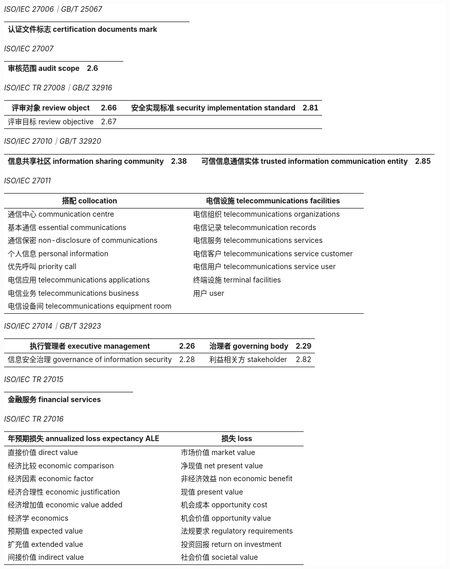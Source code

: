 *ISO/IEC 27006｜GB/T 25067*  
  
| 认证文件标志 certification documents mark |   |   |   |   |  
|-------------------------------------------|---|---|---|---|  
  
*ISO/IEC 27007*  
  
| 审核范围 audit scope | 2.6 |   |   |   |  
|----------------------|-----|---|---|---|  
  
*ISO/IEC TR 27008｜GB/Z 32916*  
  
| 评审对象 review object    | 2.66 |   | 安全实现标准 security implementation standard | 2.81 |  
|---------------------------|------|---|-----------------------------------------------|------|  
| 评审目标 review objective | 2.67 |   |                                               |      |  
  
*ISO/IEC 27010｜GB/T 32920*  
  
| 信息共享社区 information sharing community | 2.38 |   | 可信信息通信实体 trusted information communication entity | 2.85 |  
|--------------------------------------------|------|---|-----------------------------------------------------------|------|  
  
*ISO/IEC 27011*  
  
| 搭配 collocation                             |   |   | 电信设施 telecommunications facilities       |   |  
|----------------------------------------------|---|---|----------------------------------------------|---|  
| 通信中心 communication centre                |   |   | 电信组织 telecommunications organizations    |   |  
| 基本通信 essential communications            |   |   | 电信记录 telecommunication records           |   |  
| 通信保密 non-disclosure of communications    |   |   | 电信服务 telecommunications services         |   |  
| 个人信息 personal information                |   |   | 电信客户 telecommunications service customer |   |  
| 优先呼叫 priority call                       |   |   | 电信用户 telecommunications service user     |   |  
| 电信应用 telecommunications applications     |   |   | 终端设施 terminal facilities                 |   |  
| 电信业务 telecommunications business         |   |   | 用户 user                                    |   |  
| 电信设备间 telecommunications equipment room |   |   |                                              |   |  
  
*ISO/IEC 27014｜GB/T 32923*  
  
| 执行管理者 executive management                 | 2.26 |   | 治理者 governing body  | 2.29 |  
|-------------------------------------------------|------|---|------------------------|------|  
| 信息安全治理 governance of information security | 2.28 |   | 利益相关方 stakeholder | 2.82 |  
  
*ISO/IEC TR 27015*  
  
| 金融服务 financial services |   |   |   |   |  
|-----------------------------|---|---|---|---|  
  
*ISO/IEC TR 27016*  
  
| 年预期损失 annualized loss expectancy ALE        |   |   | 损失 loss                        |   |  
|--------------------------------------------------|---|---|----------------------------------|---|  
| 直接价值 direct value                            |   |   | 市场价值 market value            |   |  
| 经济比较 economic comparison                     |   |   | 净现值 net present value         |   |  
| 经济因素 economic factor                         |   |   | 非经济效益 non economic benefit  |   |  
| 经济合理性 economic justification                |   |   | 现值 present value               |   |  
| 经济增加值 economic value added                  |   |   | 机会成本 opportunity cost        |   |  
| 经济学 economics                                 |   |   | 机会价值 opportunity value       |   |  
| 预期值 expected value                            |   |   | 法规要求 regulatory requirements |   |  
| 扩充值 extended value                            |   |   | 投资回报 return on investment    |   |  
| 间接价值 indirect value                          |   |   | 社会价值 societal value          |   |  